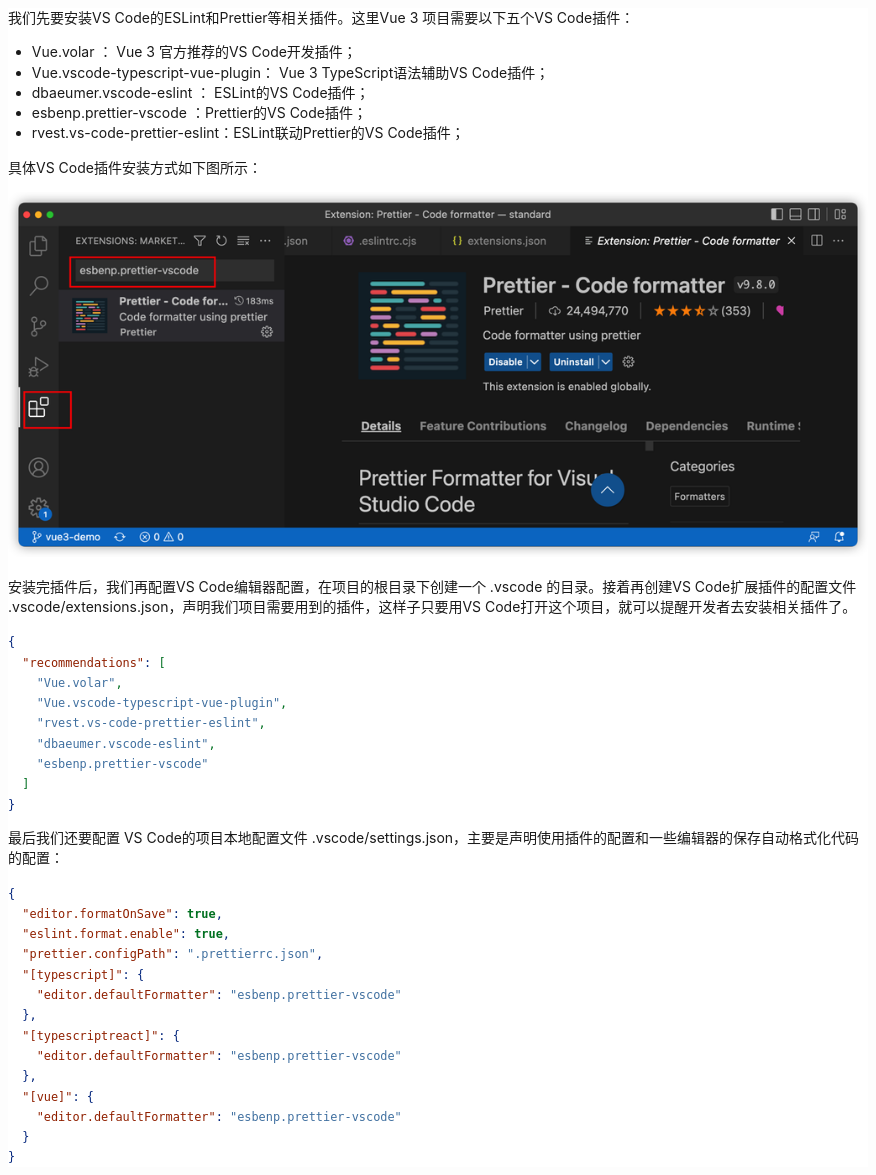 我们先要安装VS Code的ESLint和Prettier等相关插件。这里Vue 3 项目需要以下五个VS Code插件：

- Vue.volar ： Vue 3 官方推荐的VS Code开发插件；
- Vue.vscode-typescript-vue-plugin： Vue 3 TypeScript语法辅助VS Code插件；
- dbaeumer.vscode-eslint ： ESLint的VS Code插件；
- esbenp.prettier-vscode ：Prettier的VS Code插件；
- rvest.vs-code-prettier-eslint：ESLint联动Prettier的VS Code插件；

具体VS Code插件安装方式如下图所示：

![图片](images/609408/bbe7ff0658e953e94026c60f70bdb317.png)

安装完插件后，我们再配置VS Code编辑器配置，在项目的根目录下创建一个 .vscode 的目录。接着再创建VS Code扩展插件的配置文件 .vscode/extensions.json，声明我们项目需要用到的插件，这样子只要用VS Code打开这个项目，就可以提醒开发者去安装相关插件了。

```json
{
  "recommendations": [
    "Vue.volar",
    "Vue.vscode-typescript-vue-plugin",
    "rvest.vs-code-prettier-eslint",
    "dbaeumer.vscode-eslint",
    "esbenp.prettier-vscode"
  ]
}

```

最后我们还要配置 VS Code的项目本地配置文件 .vscode/settings.json，主要是声明使用插件的配置和一些编辑器的保存自动格式化代码的配置：

```json
{
  "editor.formatOnSave": true,
  "eslint.format.enable": true,
  "prettier.configPath": ".prettierrc.json",
  "[typescript]": {
    "editor.defaultFormatter": "esbenp.prettier-vscode"
  },
  "[typescriptreact]": {
    "editor.defaultFormatter": "esbenp.prettier-vscode"
  },
  "[vue]": {
    "editor.defaultFormatter": "esbenp.prettier-vscode"
  }
}

```
